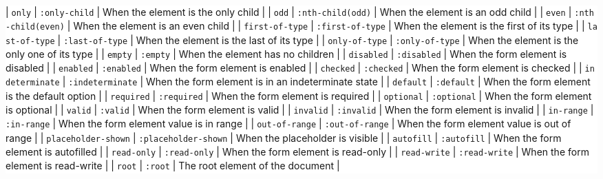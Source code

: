 | `only` | `:only-child` | When the element is the only child |
| `odd` | `:nth-child(odd)` | When the element is an odd child |
| `even` | `:nth-child(even)` | When the element is an even child |
| `first-of-type` | `:first-of-type` | When the element is the first of its type |
| `last-of-type` | `:last-of-type` | When the element is the last of its type |
| `only-of-type` | `:only-of-type` | When the element is the only one of its type |
| `empty` | `:empty` | When the element has no children |
| `disabled` | `:disabled` | When the form element is disabled |
| `enabled` | `:enabled` | When the form element is enabled |
| `checked` | `:checked` | When the form element is checked |
| `indeterminate` | `:indeterminate` | When the form element is in an indeterminate state |
| `default` | `:default` | When the form element is the default option |
| `required` | `:required` | When the form element is required |
| `optional` | `:optional` | When the form element is optional |
| `valid` | `:valid` | When the form element is valid |
| `invalid` | `:invalid` | When the form element is invalid |
| `in-range` | `:in-range` | When the form element value is in range |
| `out-of-range` | `:out-of-range` | When the form element value is out of range |
| `placeholder-shown` | `:placeholder-shown` | When the placeholder is visible |
| `autofill` | `:autofill` | When the form element is autofilled |
| `read-only` | `:read-only` | When the form element is read-only |
| `read-write` | `:read-write` | When the form element is read-write |
| `root` | `:root` | The root element of the document |
